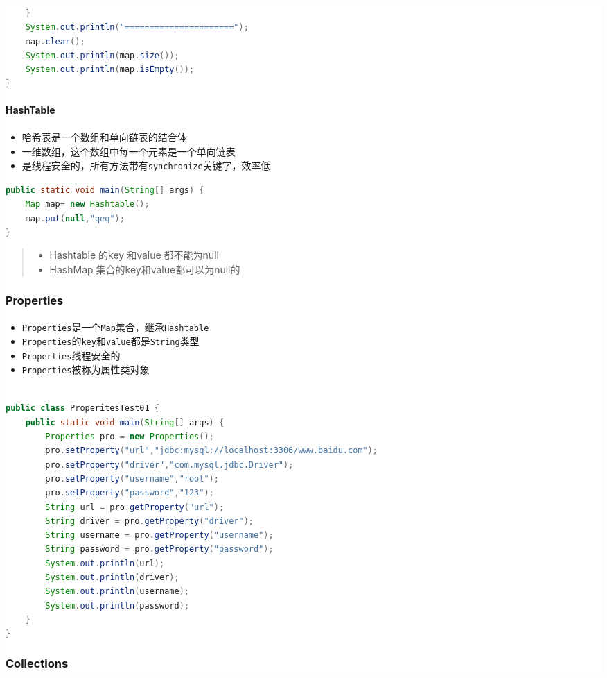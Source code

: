 ```java
    }
    System.out.println("======================");
    map.clear();
    System.out.println(map.size());
    System.out.println(map.isEmpty());
}
```

#### HashTable

- 哈希表是一个数组和单向链表的结合体
- 一维数组，这个数组中每一个元素是一个单向链表
- 是线程安全的，所有方法带有`synchronize`关键字，效率低

```java
public static void main(String[] args) {
    Map map= new Hashtable();
    map.put(null,"qeq");
}
```

> - Hashtable 的key 和value 都不能为null
> - HashMap 集合的key和value都可以为null的

### Properties

- `Properties`是一个`Map`集合，继承`Hashtable`
- `Properties`的`key`和`value`都是`String`类型
- `Properties`线程安全的
- `Properties`被称为属性类对象

```java

public class ProperitesTest01 {
    public static void main(String[] args) {
        Properties pro = new Properties();
        pro.setProperty("url","jdbc:mysql://localhost:3306/www.baidu.com");
        pro.setProperty("driver","com.mysql.jdbc.Driver");
        pro.setProperty("username","root");
        pro.setProperty("password","123");
        String url = pro.getProperty("url");
        String driver = pro.getProperty("driver");
        String username = pro.getProperty("username");
        String password = pro.getProperty("password");
        System.out.println(url);
        System.out.println(driver);
        System.out.println(username);
        System.out.println(password);
    }
}
```

### Collections
